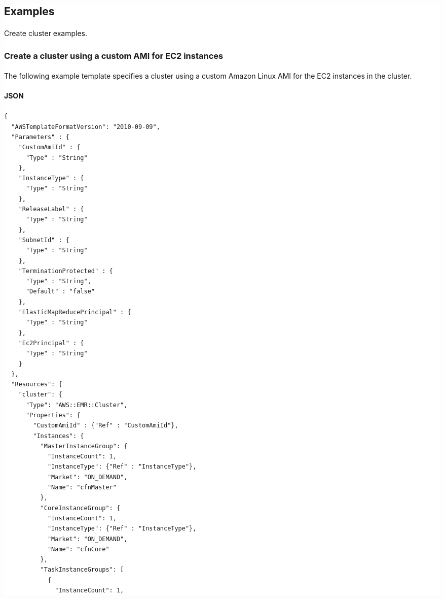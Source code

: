## Examples<a name="aws-resource-elasticmapreduce-cluster--examples"></a>

Create cluster examples\.

### Create a cluster using a custom AMI for EC2 instances<a name="aws-resource-elasticmapreduce-cluster--examples--Create_a_cluster_using_a_custom_AMI_for_EC2_instances"></a>

The following example template specifies a cluster using a custom Amazon Linux AMI for the EC2 instances in the cluster\.

#### JSON<a name="aws-resource-elasticmapreduce-cluster--examples--Create_a_cluster_using_a_custom_AMI_for_EC2_instances--json"></a>

```
{
  "AWSTemplateFormatVersion": "2010-09-09",
  "Parameters" : {
    "CustomAmiId" : {
      "Type" : "String"
    },
    "InstanceType" : {
      "Type" : "String"
    },
    "ReleaseLabel" : {
      "Type" : "String"
    },
    "SubnetId" : {
      "Type" : "String"
    },
    "TerminationProtected" : {
      "Type" : "String",
      "Default" : "false"
    },
    "ElasticMapReducePrincipal" : {
      "Type" : "String"
    },
    "Ec2Principal" : {
      "Type" : "String"
    }
  },
  "Resources": {
    "cluster": {
      "Type": "AWS::EMR::Cluster",
      "Properties": {
        "CustomAmiId" : {"Ref" : "CustomAmiId"},
        "Instances": {
          "MasterInstanceGroup": {
            "InstanceCount": 1,
            "InstanceType": {"Ref" : "InstanceType"},
            "Market": "ON_DEMAND",
            "Name": "cfnMaster"
          },
          "CoreInstanceGroup": {
            "InstanceCount": 1,
            "InstanceType": {"Ref" : "InstanceType"},
            "Market": "ON_DEMAND",
            "Name": "cfnCore"
          },
          "TaskInstanceGroups": [
            {
              "InstanceCount": 1,
```